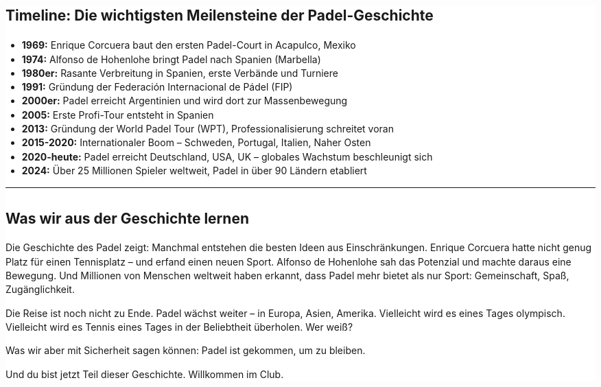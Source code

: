 ## Timeline: Die wichtigsten Meilensteine der Padel-Geschichte

- **1969:** Enrique Corcuera baut den ersten Padel-Court in Acapulco, Mexiko
- **1974:** Alfonso de Hohenlohe bringt Padel nach Spanien (Marbella)
- **1980er:** Rasante Verbreitung in Spanien, erste Verbände und Turniere
- **1991:** Gründung der Federación Internacional de Pádel (FIP)
- **2000er:** Padel erreicht Argentinien und wird dort zur Massenbewegung
- **2005:** Erste Profi-Tour entsteht in Spanien
- **2013:** Gründung der World Padel Tour (WPT), Professionalisierung schreitet voran
- **2015-2020:** Internationaler Boom – Schweden, Portugal, Italien, Naher Osten
- **2020-heute:** Padel erreicht Deutschland, USA, UK – globales Wachstum beschleunigt sich
- **2024:** Über 25 Millionen Spieler weltweit, Padel in über 90 Ländern etabliert

---

## Was wir aus der Geschichte lernen

Die Geschichte des Padel zeigt: Manchmal entstehen die besten Ideen aus Einschränkungen. Enrique Corcuera hatte nicht genug Platz für einen Tennisplatz – und erfand einen neuen Sport. Alfonso de Hohenlohe sah das Potenzial und machte daraus eine Bewegung. Und Millionen von Menschen weltweit haben erkannt, dass Padel mehr bietet als nur Sport: Gemeinschaft, Spaß, Zugänglichkeit.

Die Reise ist noch nicht zu Ende. Padel wächst weiter – in Europa, Asien, Amerika. Vielleicht wird es eines Tages olympisch. Vielleicht wird es Tennis eines Tages in der Beliebtheit überholen. Wer weiß?

Was wir aber mit Sicherheit sagen können: Padel ist gekommen, um zu bleiben.

Und du bist jetzt Teil dieser Geschichte. Willkommen im Club.
